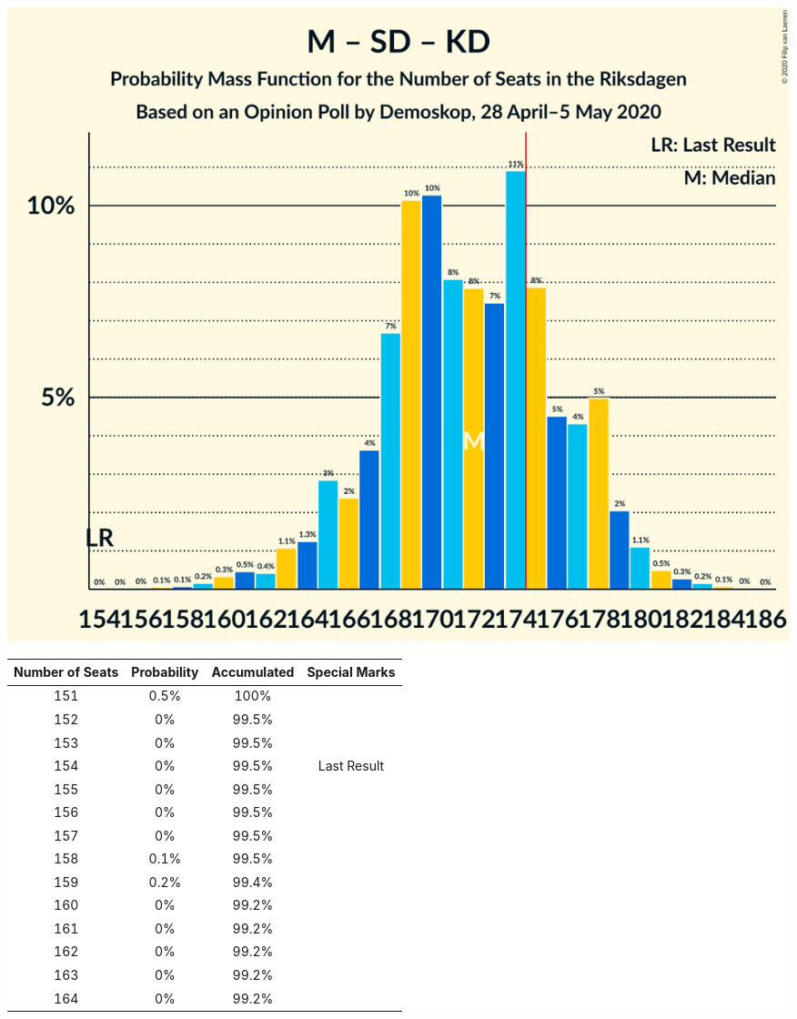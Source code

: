 ![Graph with seats probability mass function not yet produced](2020-05-05-Demoskop-coalitions-seats-pmf-m–sd–kd.png "Seats Probability Mass Function")

| Number of Seats | Probability | Accumulated | Special Marks |
|:---------------:|:-----------:|:-----------:|:-------------:|
| 151 | 0.5% | 100% |  |
| 152 | 0% | 99.5% |  |
| 153 | 0% | 99.5% |  |
| 154 | 0% | 99.5% | Last Result |
| 155 | 0% | 99.5% |  |
| 156 | 0% | 99.5% |  |
| 157 | 0% | 99.5% |  |
| 158 | 0.1% | 99.5% |  |
| 159 | 0.2% | 99.4% |  |
| 160 | 0% | 99.2% |  |
| 161 | 0% | 99.2% |  |
| 162 | 0% | 99.2% |  |
| 163 | 0% | 99.2% |  |
| 164 | 0% | 99.2% |  |